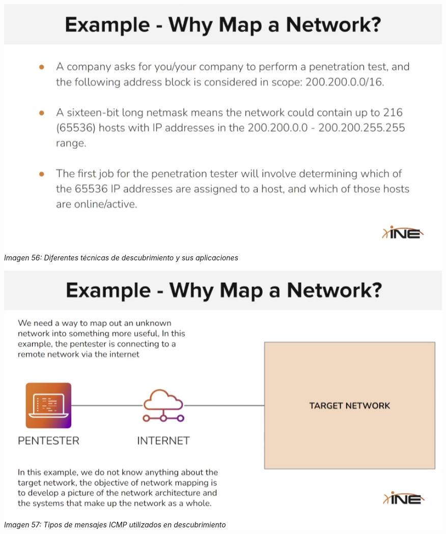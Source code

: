 ![Discovery Techniques](assets/img/posts/ejpt/discovery-techniques.png)
*Imagen 56: Diferentes técnicas de descubrimiento y sus aplicaciones*

![ICMP Messages](assets/img/posts/ejpt/icmp-messages.png)
*Imagen 57: Tipos de mensajes ICMP utilizados en descubrimiento*
